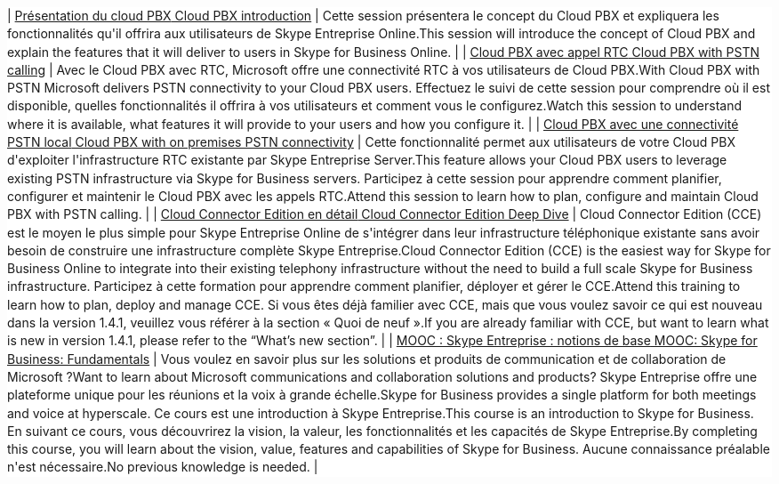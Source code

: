 | [<span data-ttu-id="f8aa4-263"> Présentation du cloud PBX</span><span class="sxs-lookup"><span data-stu-id="f8aa4-263"> Cloud PBX introduction</span></span>](http://aka.ms/sa-yt-cloudpbx) | <span data-ttu-id="f8aa4-264">Cette session présentera le concept du Cloud PBX et expliquera les fonctionnalités qu'il offrira aux utilisateurs de Skype Entreprise Online.</span><span class="sxs-lookup"><span data-stu-id="f8aa4-264">This session will introduce the concept of  Cloud PBX and explain the features that it will deliver to users in Skype for Business Online.</span></span> |
| [<span data-ttu-id="f8aa4-265"> Cloud PBX avec appel RTC</span><span class="sxs-lookup"><span data-stu-id="f8aa4-265"> Cloud PBX with PSTN calling</span></span>](http://aka.ms/sa-yt-pstn) | <span data-ttu-id="f8aa4-266">Avec le Cloud PBX avec RTC, Microsoft offre une connectivité RTC à vos utilisateurs de Cloud PBX.</span><span class="sxs-lookup"><span data-stu-id="f8aa4-266">With Cloud PBX with PSTN Microsoft delivers PSTN connectivity to your Cloud PBX users.</span></span> <span data-ttu-id="f8aa4-267">Effectuez le suivi de cette session pour comprendre où il est disponible, quelles fonctionnalités il offrira à vos utilisateurs et comment vous le configurez.</span><span class="sxs-lookup"><span data-stu-id="f8aa4-267">Watch this session to understand where it is available, what features it will provide to your users and how you configure it.</span></span> |
| [<span data-ttu-id="f8aa4-268">Cloud PBX avec une connectivité PSTN local</span><span class="sxs-lookup"><span data-stu-id="f8aa4-268"> Cloud PBX with on premises PSTN connectivity</span></span>](http://aka.ms/sa-yt-ocph) | <span data-ttu-id="f8aa4-269">Cette fonctionnalité permet aux utilisateurs de votre Cloud PBX d'exploiter l'infrastructure RTC existante par Skype Entreprise Server.</span><span class="sxs-lookup"><span data-stu-id="f8aa4-269">This feature allows your Cloud PBX users to leverage existing PSTN infrastructure via Skype for Business servers.</span></span> <span data-ttu-id="f8aa4-270">Participez à cette session pour apprendre comment planifier, configurer et maintenir le Cloud PBX avec les appels RTC.</span><span class="sxs-lookup"><span data-stu-id="f8aa4-270">Attend this session to learn how to plan, configure and maintain Cloud PBX with PSTN calling.</span></span> |
| [<span data-ttu-id="f8aa4-271"> Cloud Connector Edition en détail</span><span class="sxs-lookup"><span data-stu-id="f8aa4-271"> Cloud Connector Edition Deep Dive</span></span>](http://aka.ms/sa-yt-cce) | <span data-ttu-id="f8aa4-272">Cloud Connector Edition (CCE) est le moyen le plus simple pour Skype Entreprise Online de s'intégrer dans leur infrastructure téléphonique existante sans avoir besoin de construire une infrastructure complète Skype Entreprise.</span><span class="sxs-lookup"><span data-stu-id="f8aa4-272">Cloud Connector Edition (CCE) is the easiest way for Skype for Business Online to integrate into their existing telephony infrastructure without the need to build a full scale Skype for Business infrastructure.</span></span> <span data-ttu-id="f8aa4-273">Participez à cette formation pour apprendre comment planifier, déployer et gérer le CCE.</span><span class="sxs-lookup"><span data-stu-id="f8aa4-273">Attend this training to learn how to plan, deploy and manage CCE.</span></span> <span data-ttu-id="f8aa4-274">Si vous êtes déjà familier avec CCE, mais que vous voulez savoir ce qui est nouveau dans la version 1.4.1, veuillez vous référer à la section « Quoi de neuf ».</span><span class="sxs-lookup"><span data-stu-id="f8aa4-274">If you are already familiar with CCE, but want to learn what is new in version 1.4.1, please refer to the “What’s new section”.</span></span> |
| [<span data-ttu-id="f8aa4-275"> MOOC : Skype Entreprise : notions de base</span><span class="sxs-lookup"><span data-stu-id="f8aa4-275"> MOOC: Skype for Business: Fundamentals</span></span>](http://aka.ms/sof-mooc1) | <span data-ttu-id="f8aa4-276">Vous voulez en savoir plus sur les solutions et produits de communication et de collaboration de Microsoft ?</span><span class="sxs-lookup"><span data-stu-id="f8aa4-276">Want to learn about Microsoft communications and collaboration solutions and products?</span></span> <span data-ttu-id="f8aa4-277">Skype Entreprise offre une plateforme unique pour les réunions et la voix à grande échelle.</span><span class="sxs-lookup"><span data-stu-id="f8aa4-277">Skype for Business provides a single platform for both meetings and voice at hyperscale.</span></span> <span data-ttu-id="f8aa4-278">Ce cours est une introduction à Skype Entreprise.</span><span class="sxs-lookup"><span data-stu-id="f8aa4-278">This course is an introduction to Skype for Business.</span></span> <span data-ttu-id="f8aa4-279">En suivant ce cours, vous découvrirez la vision, la valeur, les fonctionnalités et les capacités de Skype Entreprise.</span><span class="sxs-lookup"><span data-stu-id="f8aa4-279">By completing this course, you will learn about the vision, value, features and capabilities of Skype for Business.</span></span> <span data-ttu-id="f8aa4-280">Aucune connaissance préalable n'est nécessaire.</span><span class="sxs-lookup"><span data-stu-id="f8aa4-280">No previous knowledge is needed.</span></span>   |